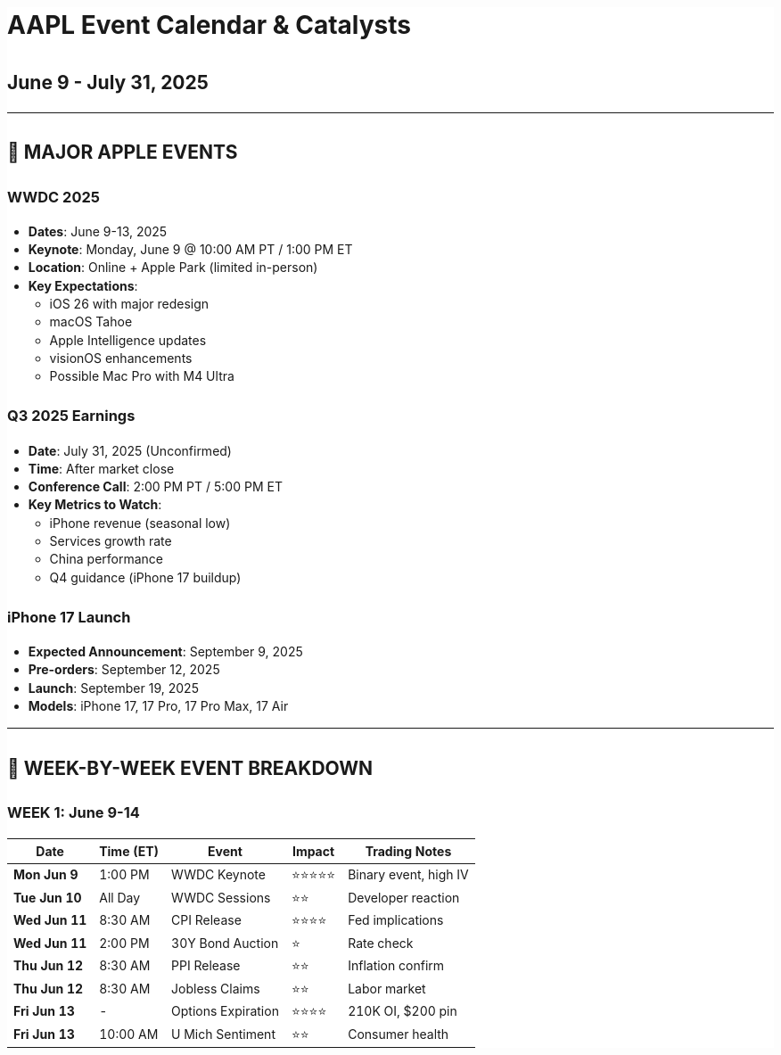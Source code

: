 # AAPL Event Calendar & Catalysts
## June 9 - July 31, 2025

---

## 🎯 MAJOR APPLE EVENTS

### WWDC 2025
- **Dates**: June 9-13, 2025
- **Keynote**: Monday, June 9 @ 10:00 AM PT / 1:00 PM ET
- **Location**: Online + Apple Park (limited in-person)
- **Key Expectations**:
  - iOS 26 with major redesign
  - macOS Tahoe
  - Apple Intelligence updates
  - visionOS enhancements
  - Possible Mac Pro with M4 Ultra

### Q3 2025 Earnings
- **Date**: July 31, 2025 (Unconfirmed)
- **Time**: After market close
- **Conference Call**: 2:00 PM PT / 5:00 PM ET
- **Key Metrics to Watch**:
  - iPhone revenue (seasonal low)
  - Services growth rate
  - China performance
  - Q4 guidance (iPhone 17 buildup)

### iPhone 17 Launch
- **Expected Announcement**: September 9, 2025
- **Pre-orders**: September 12, 2025
- **Launch**: September 19, 2025
- **Models**: iPhone 17, 17 Pro, 17 Pro Max, 17 Air

---

## 📅 WEEK-BY-WEEK EVENT BREAKDOWN

### WEEK 1: June 9-14

| Date | Time (ET) | Event | Impact | Trading Notes |
|------|-----------|-------|--------|---------------|
| **Mon Jun 9** | 1:00 PM | WWDC Keynote | ⭐⭐⭐⭐⭐ | Binary event, high IV |
| **Tue Jun 10** | All Day | WWDC Sessions | ⭐⭐ | Developer reaction |
| **Wed Jun 11** | 8:30 AM | CPI Release | ⭐⭐⭐⭐ | Fed implications |
| **Wed Jun 11** | 2:00 PM | 30Y Bond Auction | ⭐ | Rate check |
| **Thu Jun 12** | 8:30 AM | PPI Release | ⭐⭐ | Inflation confirm |
| **Thu Jun 12** | 8:30 AM | Jobless Claims | ⭐⭐ | Labor market |
| **Fri Jun 13** | - | Options Expiration | ⭐⭐⭐⭐ | 210K OI, \$200 pin |
| **Fri Jun 13** | 10:00 AM | U Mich Sentiment | ⭐⭐ | Consumer health |
